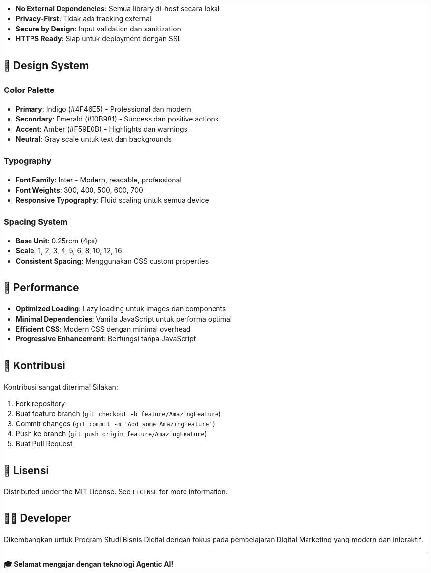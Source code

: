- **No External Dependencies**: Semua library di-host secara lokal
- **Privacy-First**: Tidak ada tracking external
- **Secure by Design**: Input validation dan sanitization
- **HTTPS Ready**: Siap untuk deployment dengan SSL

## 🎨 Design System

### Color Palette
- **Primary**: Indigo (#4F46E5) - Professional dan modern
- **Secondary**: Emerald (#10B981) - Success dan positive actions
- **Accent**: Amber (#F59E0B) - Highlights dan warnings
- **Neutral**: Gray scale untuk text dan backgrounds

### Typography
- **Font Family**: Inter - Modern, readable, professional
- **Font Weights**: 300, 400, 500, 600, 700
- **Responsive Typography**: Fluid scaling untuk semua device

### Spacing System
- **Base Unit**: 0.25rem (4px)
- **Scale**: 1, 2, 3, 4, 5, 6, 8, 10, 12, 16
- **Consistent Spacing**: Menggunakan CSS custom properties

## 🚀 Performance

- **Optimized Loading**: Lazy loading untuk images dan components
- **Minimal Dependencies**: Vanilla JavaScript untuk performa optimal
- **Efficient CSS**: Modern CSS dengan minimal overhead
- **Progressive Enhancement**: Berfungsi tanpa JavaScript

## 🤝 Kontribusi

Kontribusi sangat diterima! Silakan:
1. Fork repository
2. Buat feature branch (`git checkout -b feature/AmazingFeature`)
3. Commit changes (`git commit -m 'Add some AmazingFeature'`)
4. Push ke branch (`git push origin feature/AmazingFeature`)
5. Buat Pull Request

## 📄 Lisensi

Distributed under the MIT License. See `LICENSE` for more information.

## 👨‍💻 Developer

Dikembangkan untuk Program Studi Bisnis Digital dengan fokus pada pembelajaran Digital Marketing yang modern dan interaktif.

---

**🎓 Selamat mengajar dengan teknologi Agentic AI!**